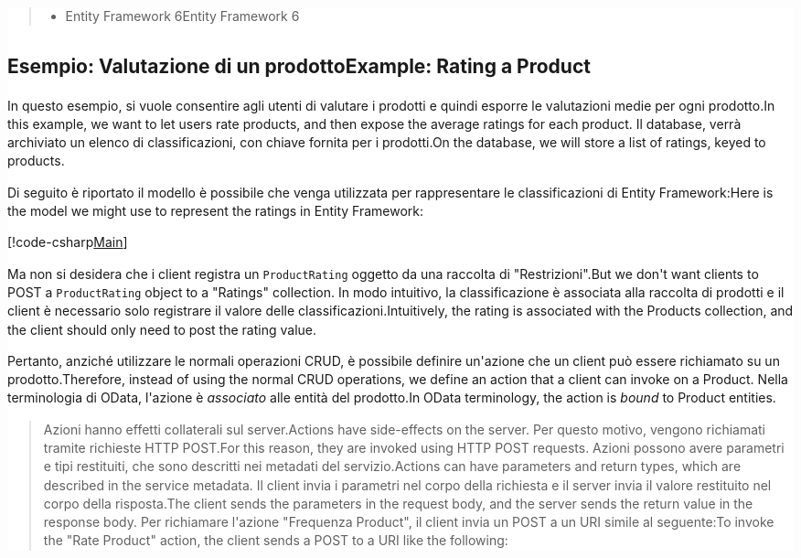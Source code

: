 > - <span data-ttu-id="c91bb-116">Entity Framework 6</span><span class="sxs-lookup"><span data-stu-id="c91bb-116">Entity Framework 6</span></span>


## <a name="example-rating-a-product"></a><span data-ttu-id="c91bb-117">Esempio: Valutazione di un prodotto</span><span class="sxs-lookup"><span data-stu-id="c91bb-117">Example: Rating a Product</span></span>

<span data-ttu-id="c91bb-118">In questo esempio, si vuole consentire agli utenti di valutare i prodotti e quindi esporre le valutazioni medie per ogni prodotto.</span><span class="sxs-lookup"><span data-stu-id="c91bb-118">In this example, we want to let users rate products, and then expose the average ratings for each product.</span></span> <span data-ttu-id="c91bb-119">Il database, verrà archiviato un elenco di classificazioni, con chiave fornita per i prodotti.</span><span class="sxs-lookup"><span data-stu-id="c91bb-119">On the database, we will store a list of ratings, keyed to products.</span></span>

<span data-ttu-id="c91bb-120">Di seguito è riportato il modello è possibile che venga utilizzata per rappresentare le classificazioni di Entity Framework:</span><span class="sxs-lookup"><span data-stu-id="c91bb-120">Here is the model we might use to represent the ratings in Entity Framework:</span></span>

[!code-csharp[Main](odata-actions/samples/sample1.cs)]

<span data-ttu-id="c91bb-121">Ma non si desidera che i client registra un `ProductRating` oggetto da una raccolta di "Restrizioni".</span><span class="sxs-lookup"><span data-stu-id="c91bb-121">But we don't want clients to POST a `ProductRating` object to a "Ratings" collection.</span></span> <span data-ttu-id="c91bb-122">In modo intuitivo, la classificazione è associata alla raccolta di prodotti e il client è necessario solo registrare il valore delle classificazioni.</span><span class="sxs-lookup"><span data-stu-id="c91bb-122">Intuitively, the rating is associated with the Products collection, and the client should only need to post the rating value.</span></span>

<span data-ttu-id="c91bb-123">Pertanto, anziché utilizzare le normali operazioni CRUD, è possibile definire un'azione che un client può essere richiamato su un prodotto.</span><span class="sxs-lookup"><span data-stu-id="c91bb-123">Therefore, instead of using the normal CRUD operations, we define an action that a client can invoke on a Product.</span></span> <span data-ttu-id="c91bb-124">Nella terminologia di OData, l'azione è *associato* alle entità del prodotto.</span><span class="sxs-lookup"><span data-stu-id="c91bb-124">In OData terminology, the action is *bound* to Product entities.</span></span>

><span data-ttu-id="c91bb-125">Azioni hanno effetti collaterali sul server.</span><span class="sxs-lookup"><span data-stu-id="c91bb-125">Actions have side-effects on the server.</span></span> <span data-ttu-id="c91bb-126">Per questo motivo, vengono richiamati tramite richieste HTTP POST.</span><span class="sxs-lookup"><span data-stu-id="c91bb-126">For this reason, they are invoked using HTTP POST requests.</span></span> <span data-ttu-id="c91bb-127">Azioni possono avere parametri e tipi restituiti, che sono descritti nei metadati del servizio.</span><span class="sxs-lookup"><span data-stu-id="c91bb-127">Actions can have parameters and return types, which are described in the service metadata.</span></span> <span data-ttu-id="c91bb-128">Il client invia i parametri nel corpo della richiesta e il server invia il valore restituito nel corpo della risposta.</span><span class="sxs-lookup"><span data-stu-id="c91bb-128">The client sends the parameters in the request body, and the server sends the return value in the response body.</span></span> <span data-ttu-id="c91bb-129">Per richiamare l'azione "Frequenza Product", il client invia un POST a un URI simile al seguente:</span><span class="sxs-lookup"><span data-stu-id="c91bb-129">To invoke the "Rate Product" action, the client sends a POST to a URI like the following:</span></span>
